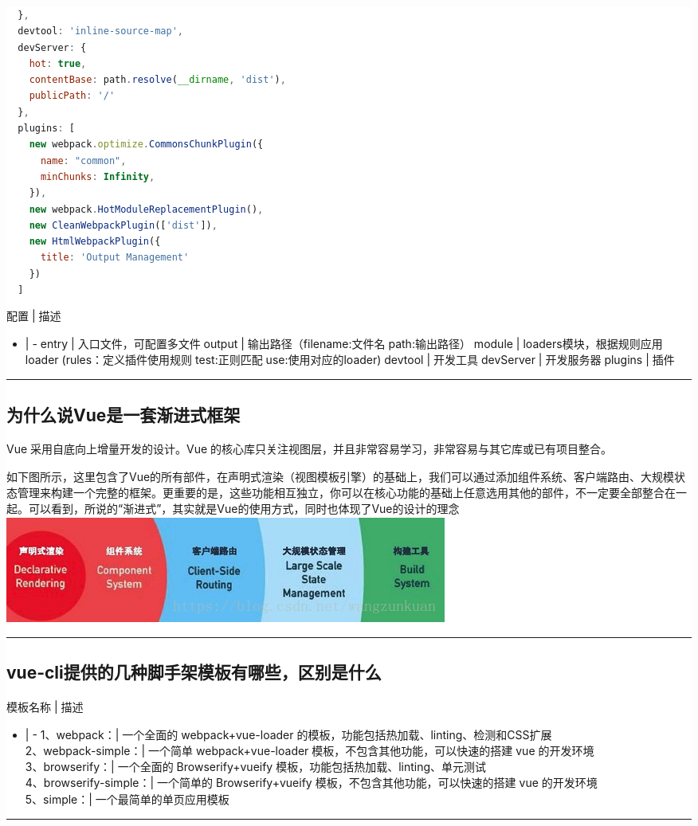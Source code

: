   ```js
    },
    devtool: 'inline-source-map',
    devServer: {
      hot: true,
      contentBase: path.resolve(__dirname, 'dist'),
      publicPath: '/'
    },
    plugins: [
      new webpack.optimize.CommonsChunkPlugin({
        name: "common",
        minChunks: Infinity,
      }),
      new webpack.HotModuleReplacementPlugin(),
      new CleanWebpackPlugin(['dist']),
      new HtmlWebpackPlugin({
        title: 'Output Management'
      })
    ]
  ```

配置 | 描述
- | -
entry | 入口文件，可配置多文件
output | 输出路径（filename:文件名  path:输出路径）
module | loaders模块，根据规则应用loader (rules：定义插件使用规则 test:正则匹配 use:使用对应的loader)
devtool | 开发工具
devServer | 开发服务器
plugins | 插件


---
## 为什么说Vue是一套渐进式框架
Vue 采用自底向上增量开发的设计。Vue 的核心库只关注视图层，并且非常容易学习，非常容易与其它库或已有项目整合。   

如下图所示，这里包含了Vue的所有部件，在声明式渲染（视图模板引擎）的基础上，我们可以通过添加组件系统、客户端路由、大规模状态管理来构建一个完整的框架。更重要的是，这些功能相互独立，你可以在核心功能的基础上任意选用其他的部件，不一定要全部整合在一起。可以看到，所说的“渐进式”，其实就是Vue的使用方式，同时也体现了Vue的设计的理念 
![Vue渐进式](./images/Vue_jianjin.png)

---

## vue-cli提供的几种脚手架模板有哪些，区别是什么

模板名称 | 描述
- | -
1、webpack：| 一个全面的 webpack+vue-loader 的模板，功能包括热加载、linting、检测和CSS扩展  
2、webpack-simple：| 一个简单 webpack+vue-loader 模板，不包含其他功能，可以快速的搭建 vue 的开发环境  
3、browserify：| 一个全面的 Browserify+vueify 模板，功能包括热加载、linting、单元测试  
4、browserify-simple：| 一个简单的 Browserify+vueify 模板，不包含其他功能，可以快速的搭建 vue 的开发环境  
5、simple：| 一个最简单的单页应用模板

---